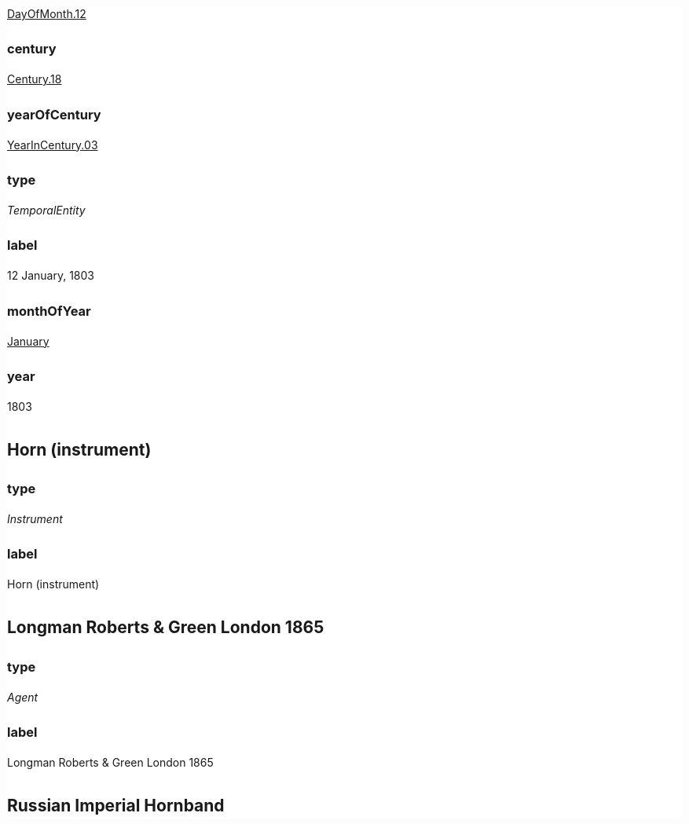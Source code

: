 [DayOfMonth.12](#DayOfMonth.12)

### century


[Century.18](#Century.18)

### yearOfCentury


[YearInCentury.03](#YearInCentury.03)

### type


*TemporalEntity*

### label


12 January, 1803

### monthOfYear


[January](#January)

### year


1803

## Horn (instrument)

### type


*Instrument*

### label


Horn (instrument)

## Longman Roberts & Green London 1865

### type


*Agent*

### label


Longman Roberts & Green London 1865

## Russian Imperial Hornband
